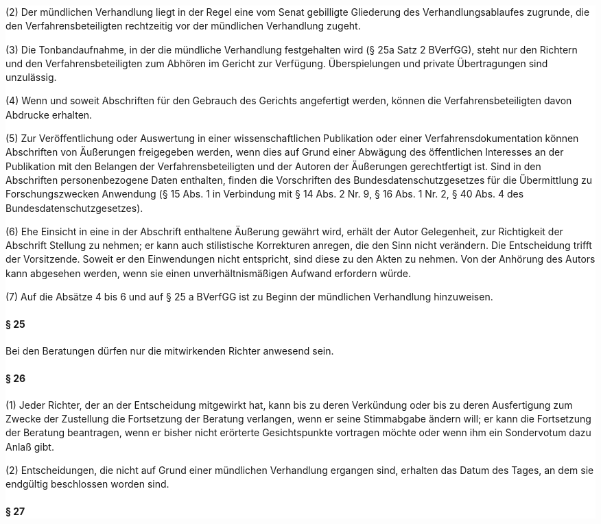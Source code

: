 (2) Der mündlichen Verhandlung liegt in der Regel eine vom Senat
gebilligte Gliederung des Verhandlungsablaufes zugrunde, die den
Verfahrensbeteiligten rechtzeitig vor der mündlichen Verhandlung
zugeht.

(3) Die Tonbandaufnahme, in der die mündliche Verhandlung festgehalten
wird (§ 25a Satz 2 BVerfGG), steht nur den Richtern und den
Verfahrensbeteiligten zum Abhören im Gericht zur Verfügung.
Überspielungen und private Übertragungen sind unzulässig.

(4) Wenn und soweit Abschriften für den Gebrauch des Gerichts
angefertigt werden, können die Verfahrensbeteiligten davon Abdrucke
erhalten.

(5) Zur Veröffentlichung oder Auswertung in einer wissenschaftlichen
Publikation oder einer Verfahrensdokumentation können Abschriften von
Äußerungen freigegeben werden, wenn dies auf Grund einer Abwägung des
öffentlichen Interesses an der Publikation mit den Belangen der
Verfahrensbeteiligten und der Autoren der Äußerungen gerechtfertigt
ist. Sind in den Abschriften personenbezogene Daten enthalten, finden
die Vorschriften des Bundesdatenschutzgesetzes für die Übermittlung zu
Forschungszwecken Anwendung (§ 15 Abs. 1 in Verbindung mit § 14 Abs. 2
Nr. 9, § 16 Abs. 1 Nr. 2, § 40 Abs. 4 des Bundesdatenschutzgesetzes).

(6) Ehe Einsicht in eine in der Abschrift enthaltene Äußerung gewährt
wird, erhält der Autor Gelegenheit, zur Richtigkeit der Abschrift
Stellung zu nehmen; er kann auch stilistische Korrekturen anregen, die
den Sinn nicht verändern. Die Entscheidung trifft der Vorsitzende.
Soweit er den Einwendungen nicht entspricht, sind diese zu den Akten
zu nehmen. Von der Anhörung des Autors kann abgesehen werden, wenn sie
einen unverhältnismäßigen Aufwand erfordern würde.

(7) Auf die Absätze 4 bis 6 und auf § 25 a BVerfGG ist zu Beginn der
mündlichen Verhandlung hinzuweisen.


#### § 25

Bei den Beratungen dürfen nur die mitwirkenden Richter anwesend sein.


#### § 26

(1) Jeder Richter, der an der Entscheidung mitgewirkt hat, kann bis zu
deren Verkündung oder bis zu deren Ausfertigung zum Zwecke der
Zustellung die Fortsetzung der Beratung verlangen, wenn er seine
Stimmabgabe ändern will; er kann die Fortsetzung der Beratung
beantragen, wenn er bisher nicht erörterte Gesichtspunkte vortragen
möchte oder wenn ihm ein Sondervotum dazu Anlaß gibt.

(2) Entscheidungen, die nicht auf Grund einer mündlichen Verhandlung
ergangen sind, erhalten das Datum des Tages, an dem sie endgültig
beschlossen worden sind.


#### § 27
